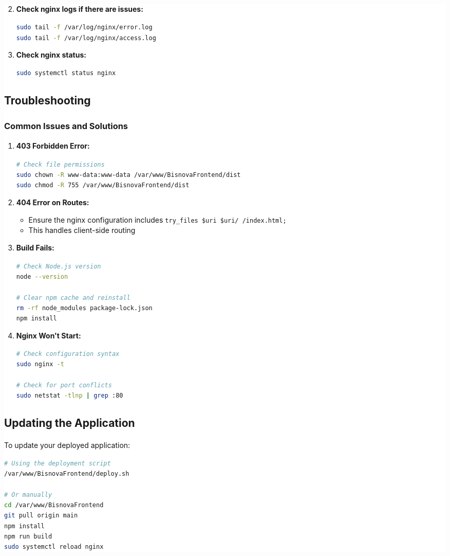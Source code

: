 2. **Check nginx logs if there are issues:**
   ```bash
   sudo tail -f /var/log/nginx/error.log
   sudo tail -f /var/log/nginx/access.log
   ```

3. **Check nginx status:**
   ```bash
   sudo systemctl status nginx
   ```

## Troubleshooting

### Common Issues and Solutions

1. **403 Forbidden Error:**
   ```bash
   # Check file permissions
   sudo chown -R www-data:www-data /var/www/BisnovaFrontend/dist
   sudo chmod -R 755 /var/www/BisnovaFrontend/dist
   ```

2. **404 Error on Routes:**
   - Ensure the nginx configuration includes `try_files $uri $uri/ /index.html;`
   - This handles client-side routing

3. **Build Fails:**
   ```bash
   # Check Node.js version
   node --version
   
   # Clear npm cache and reinstall
   rm -rf node_modules package-lock.json
   npm install
   ```

4. **Nginx Won't Start:**
   ```bash
   # Check configuration syntax
   sudo nginx -t
   
   # Check for port conflicts
   sudo netstat -tlnp | grep :80
   ```

## Updating the Application

To update your deployed application:

```bash
# Using the deployment script
/var/www/BisnovaFrontend/deploy.sh

# Or manually
cd /var/www/BisnovaFrontend
git pull origin main
npm install
npm run build
sudo systemctl reload nginx
```

